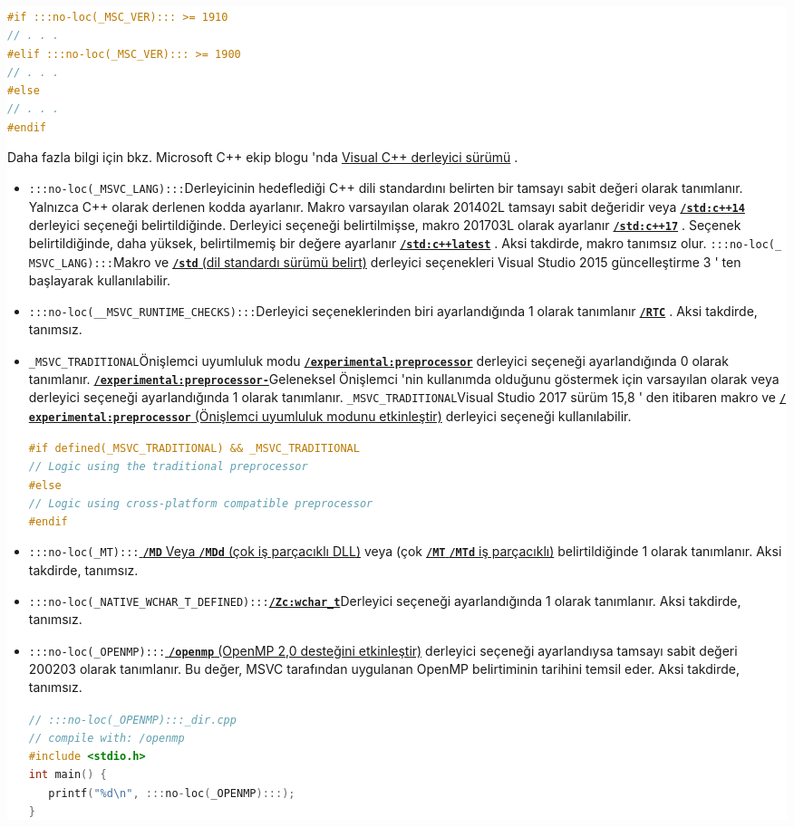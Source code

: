    ```cpp
   #if :::no-loc(_MSC_VER)::: >= 1910
   // . . .
   #elif :::no-loc(_MSC_VER)::: >= 1900
   // . . .
   #else
   // . . .
   #endif
   ```

   Daha fazla bilgi için bkz. Microsoft C++ ekip blogu 'nda [Visual C++ derleyici sürümü](https://devblogs.microsoft.com/cppblog/visual-c-compiler-version/) .

- `:::no-loc(_MSVC_LANG):::`Derleyicinin hedeflediği C++ dili standardını belirten bir tamsayı sabit değeri olarak tanımlanır. Yalnızca C++ olarak derlenen kodda ayarlanır. Makro varsayılan olarak 201402L tamsayı sabit değeridir veya [**`/std:c++14`**](../build/reference/std-specify-language-standard-version.md) derleyici seçeneği belirtildiğinde. Derleyici seçeneği belirtilmişse, makro 201703L olarak ayarlanır [**`/std:c++17`**](../build/reference/std-specify-language-standard-version.md) . Seçenek belirtildiğinde, daha yüksek, belirtilmemiş bir değere ayarlanır [**`/std:c++latest`**](../build/reference/std-specify-language-standard-version.md) . Aksi takdirde, makro tanımsız olur. `:::no-loc(_MSVC_LANG):::`Makro ve [ **`/std`** (dil standardı sürümü belirt)](../build/reference/std-specify-language-standard-version.md) derleyici seçenekleri Visual Studio 2015 güncelleştirme 3 ' ten başlayarak kullanılabilir.

- `:::no-loc(__MSVC_RUNTIME_CHECKS):::`Derleyici seçeneklerinden biri ayarlandığında 1 olarak tanımlanır [**`/RTC`**](../build/reference/rtc-run-time-error-checks.md) . Aksi takdirde, tanımsız.

- `_MSVC_TRADITIONAL`Önişlemci uyumluluk modu [**`/experimental:preprocessor`**](../build/reference/experimental-preprocessor.md) derleyici seçeneği ayarlandığında 0 olarak tanımlanır. [**`/experimental:preprocessor-`**](../build/reference/experimental-preprocessor.md)Geleneksel Önişlemci 'nin kullanımda olduğunu göstermek için varsayılan olarak veya derleyici seçeneği ayarlandığında 1 olarak tanımlanır. `_MSVC_TRADITIONAL`Visual Studio 2017 sürüm 15,8 ' den itibaren makro ve [ **`/experimental:preprocessor`** (Önişlemci uyumluluk modunu etkinleştir)](../build/reference/experimental-preprocessor.md) derleyici seçeneği kullanılabilir.

   ```cpp
   #if defined(_MSVC_TRADITIONAL) && _MSVC_TRADITIONAL
   // Logic using the traditional preprocessor
   #else
   // Logic using cross-platform compatible preprocessor
   #endif
   ```

- `:::no-loc(_MT):::`[ **`/MD`** Veya **`/MDd`** (çok iş parçacıklı DLL)](../build/reference/md-mt-ld-use-run-time-library.md) veya (çok [ **`/MT`** **`/MTd`** iş parçacıklı)](../build/reference/md-mt-ld-use-run-time-library.md) belirtildiğinde 1 olarak tanımlanır. Aksi takdirde, tanımsız.

- `:::no-loc(_NATIVE_WCHAR_T_DEFINED):::`[**`/Zc:wchar_t`**](../build/reference/zc-wchar-t-wchar-t-is-native-type.md)Derleyici seçeneği ayarlandığında 1 olarak tanımlanır. Aksi takdirde, tanımsız.

- `:::no-loc(_OPENMP):::`[ **`/openmp`** (OpenMP 2,0 desteğini etkinleştir)](../build/reference/openmp-enable-openmp-2-0-support.md) derleyici seçeneği ayarlandıysa tamsayı sabit değeri 200203 olarak tanımlanır. Bu değer, MSVC tarafından uygulanan OpenMP belirtiminin tarihini temsil eder. Aksi takdirde, tanımsız.

   ```cpp
   // :::no-loc(_OPENMP):::_dir.cpp
   // compile with: /openmp
   #include <stdio.h>
   int main() {
      printf("%d\n", :::no-loc(_OPENMP):::);
   }
   ```
